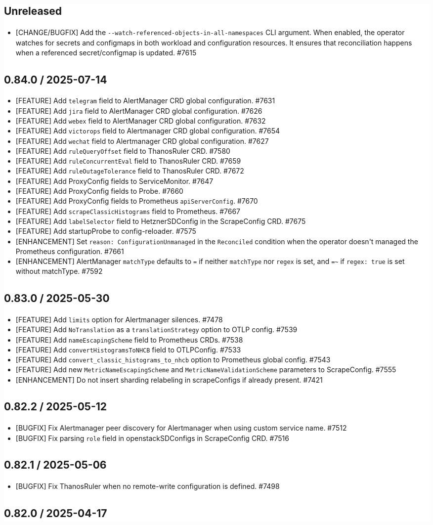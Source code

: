 ## Unreleased

* [CHANGE/BUGFIX] Add the `--watch-referenced-objects-in-all-namespaces` CLI argument. When enabled, the operator watches for secrets and configmaps in both workload and configuration resources. It ensures that reconciliation happens when a referenced secret/configmap is updated. #7615

## 0.84.0 / 2025-07-14

* [FEATURE] Add `telegram` field to AlertManager CRD global configuration. #7631
* [FEATURE] Add `jira` field to AlertManager CRD global configuration. #7626
* [FEATURE] Add `webex` field to AlertManager CRD global configuration. #7632
* [FEATURE] Add `victorops` field to Alertmanager CRD global configuration. #7654
* [FEATURE] Add `wechat` field to Alertmanager CRD global configuration. #7627
* [FEATURE] Add `ruleQueryOffset` field to ThanosRuler CRD. #7580
* [FEATURE] Add `ruleConcurrentEval` field to ThanosRuler CRD. #7659
* [FEATURE] Add `ruleOutageTolerance` field to ThanosRuler CRD. #7672
* [FEATURE] Add ProxyConfig fields to ServiceMonitor. #7647
* [FEATURE] Add ProxyConfig fields to Probe. #7660
* [FEATURE] Add ProxyConfig fields to Prometheus `apiServerConfig`. #7670
* [FEATURE] Add `scrapeClassicHistograms` field to Prometheus. #7667
* [FEATURE] Add `labelSelector` field to HetznerSDConfig in the ScrapeConfig CRD. #7675
* [FEATURE] Add startupProbe to config-reloader. #7575
* [ENHANCEMENT] Set `reason: ConfigurationUnmanaged` in the `Reconciled` condition when the operator doesn't managed the Prometheus configuration. #7661
* [ENHANCEMENT] AlertManager `matchType` defaults to `=` if neither `matchType` nor `regex` is set, and `=~` if `regex: true` is set without matchType. #7592

## 0.83.0 / 2025-05-30

* [FEATURE] Add `limits` option for Alertmanager silences. #7478
* [FEATURE] Add `NoTranslation` as a `translationStrategy` option to OTLP config. #7539
* [FEATURE] Add `nameEscapingScheme` field to Prometheus CRDs. #7538
* [FEATURE] Add `convertHistogramsToNHCB` field to OTLPConfig. #7533
* [FEATURE] Add `convert_classic_histograms_to_nhcb` option to Prometheus global config. #7543
* [FEATURE] Add new `MetricNameEscapingScheme` and `MetricNameValidationScheme` parameters to ScrapeConfig. #7555
* [ENHANCEMENT] Do not insert sharding relabeling in scrapeConfigs if already present.  #7421

## 0.82.2 / 2025-05-12

* [BUGFIX] Fix Alertmanager peer discovery for Alertmanager when using custom service name. #7512
* [BUGFIX] Fix parsing `role` field in openstackSDConfigs in ScrapeConfig CRD. #7516

## 0.82.1 / 2025-05-06

* [BUGFIX] Fix ThanosRuler when no remote-write configuration is defined. #7498

## 0.82.0 / 2025-04-17
